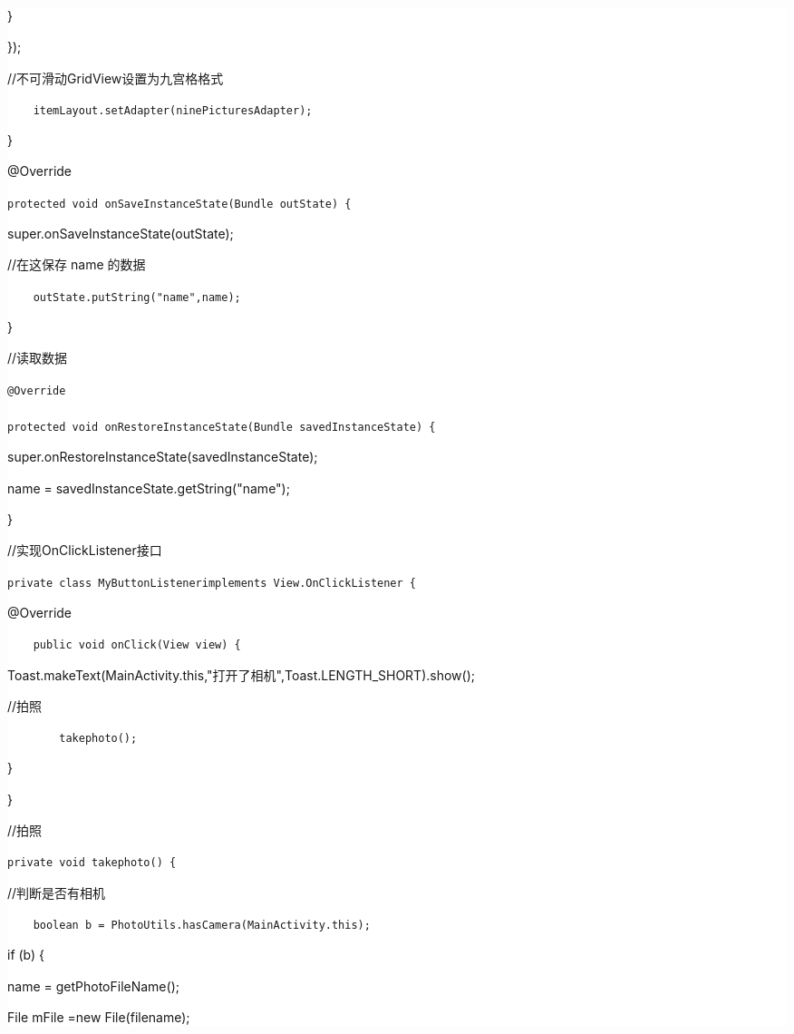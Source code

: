 }

});

//不可滑动GridView设置为九宫格格式

        itemLayout.setAdapter(ninePicturesAdapter);

}

@Override

    protected void onSaveInstanceState(Bundle outState) {

super.onSaveInstanceState(outState);

//在这保存 name 的数据

        outState.putString("name",name);

}

//读取数据

    @Override

    protected void onRestoreInstanceState(Bundle savedInstanceState) {

super.onRestoreInstanceState(savedInstanceState);

name = savedInstanceState.getString("name");

}

//实现OnClickListener接口

    private class MyButtonListenerimplements View.OnClickListener {

@Override

        public void onClick(View view) {

Toast.makeText(MainActivity.this,"打开了相机",Toast.LENGTH_SHORT).show();

//拍照

            takephoto();

}

}

//拍照

    private void takephoto() {

//判断是否有相机

        boolean b = PhotoUtils.hasCamera(MainActivity.this);

if (b) {

name = getPhotoFileName();

File mFile =new File(filename);
